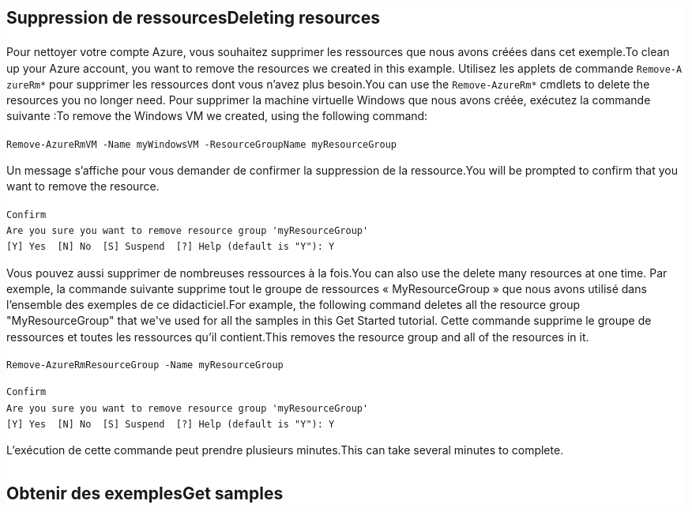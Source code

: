 ## <a name="deleting-resources"></a><span data-ttu-id="5adf1-181">Suppression de ressources</span><span class="sxs-lookup"><span data-stu-id="5adf1-181">Deleting resources</span></span>

<span data-ttu-id="5adf1-182">Pour nettoyer votre compte Azure, vous souhaitez supprimer les ressources que nous avons créées dans cet exemple.</span><span class="sxs-lookup"><span data-stu-id="5adf1-182">To clean up your Azure account, you want to remove the resources we created in this example.</span></span> <span data-ttu-id="5adf1-183">Utilisez les applets de commande `Remove-AzureRm*` pour supprimer les ressources dont vous n’avez plus besoin.</span><span class="sxs-lookup"><span data-stu-id="5adf1-183">You can use the `Remove-AzureRm*` cmdlets to delete the resources you no longer need.</span></span> <span data-ttu-id="5adf1-184">Pour supprimer la machine virtuelle Windows que nous avons créée, exécutez la commande suivante :</span><span class="sxs-lookup"><span data-stu-id="5adf1-184">To remove the Windows VM we created, using the following command:</span></span>

```powershell-interactive
Remove-AzureRmVM -Name myWindowsVM -ResourceGroupName myResourceGroup
```

<span data-ttu-id="5adf1-185">Un message s’affiche pour vous demander de confirmer la suppression de la ressource.</span><span class="sxs-lookup"><span data-stu-id="5adf1-185">You will be prompted to confirm that you want to remove the resource.</span></span>

```Output
Confirm
Are you sure you want to remove resource group 'myResourceGroup'
[Y] Yes  [N] No  [S] Suspend  [?] Help (default is "Y"): Y
```

<span data-ttu-id="5adf1-186">Vous pouvez aussi supprimer de nombreuses ressources à la fois.</span><span class="sxs-lookup"><span data-stu-id="5adf1-186">You can also use the delete many resources at one time.</span></span> <span data-ttu-id="5adf1-187">Par exemple, la commande suivante supprime tout le groupe de ressources « MyResourceGroup » que nous avons utilisé dans l’ensemble des exemples de ce didacticiel.</span><span class="sxs-lookup"><span data-stu-id="5adf1-187">For example, the following command deletes all the resource group "MyResourceGroup" that we've used for all the samples in this Get Started tutorial.</span></span> <span data-ttu-id="5adf1-188">Cette commande supprime le groupe de ressources et toutes les ressources qu’il contient.</span><span class="sxs-lookup"><span data-stu-id="5adf1-188">This removes the resource group and all of the resources in it.</span></span>

```powershell-interactive
Remove-AzureRmResourceGroup -Name myResourceGroup
```

```Output
Confirm
Are you sure you want to remove resource group 'myResourceGroup'
[Y] Yes  [N] No  [S] Suspend  [?] Help (default is "Y"): Y
```

<span data-ttu-id="5adf1-189">L’exécution de cette commande peut prendre plusieurs minutes.</span><span class="sxs-lookup"><span data-stu-id="5adf1-189">This can take several minutes to complete.</span></span>

## <a name="get-samples"></a><span data-ttu-id="5adf1-190">Obtenir des exemples</span><span class="sxs-lookup"><span data-stu-id="5adf1-190">Get samples</span></span>
